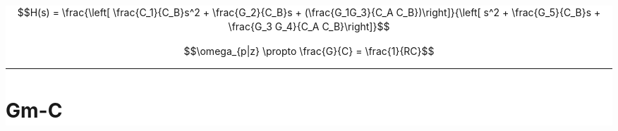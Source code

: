 


$$H(s) = \frac{\left[ \frac{C_1}{C_B}s^2 + \frac{G_2}{C_B}s + (\frac{G_1G_3}{C_A C_B})\right]}{\left[ s^2  + \frac{G_5}{C_B}s + \frac{G_3 G_4}{C_A C_B}\right]}$$




$$\omega_{p|z} \propto \frac{G}{C} = \frac{1}{RC}$$



---


# Gm-C

